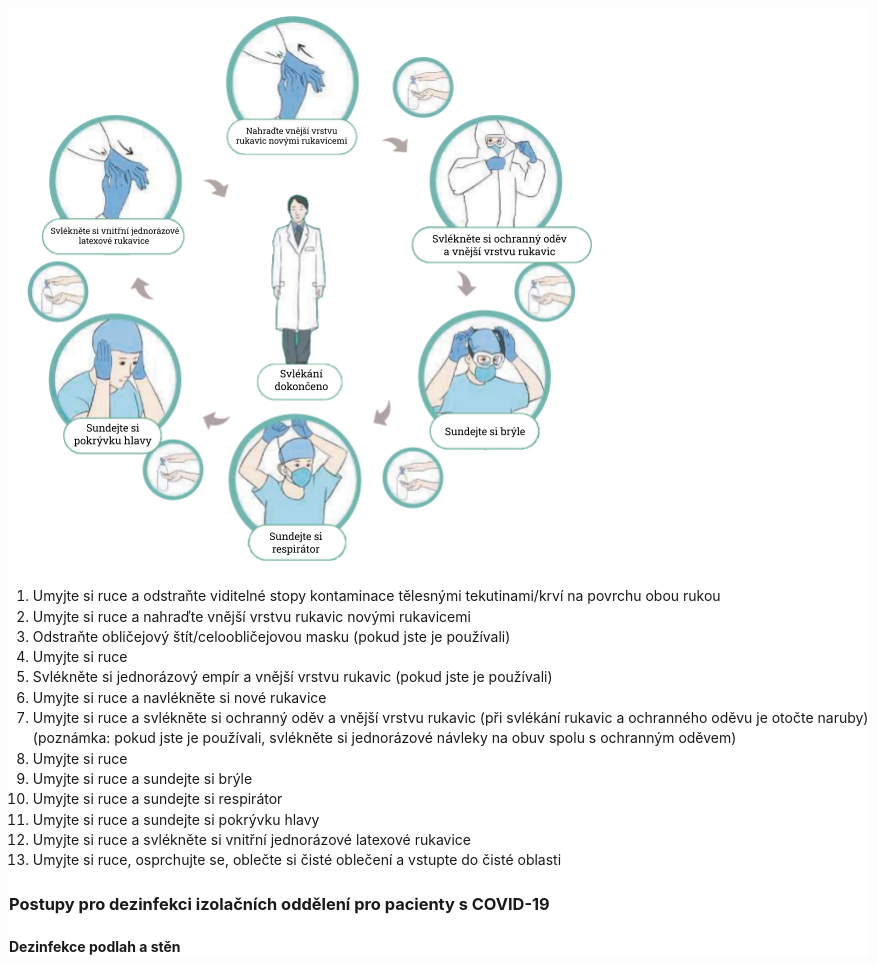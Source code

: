 ![](../.gitbook/assets/image25.png)

1. Umyjte si ruce a odstraňte viditelné stopy kontaminace tělesnými tekutinami/krví na povrchu obou rukou 
2. Umyjte si ruce a nahraďte vnější vrstvu rukavic novými rukavicemi 
3. Odstraňte obličejový štít/celoobličejovou masku \(pokud jste je používali\) 
4. Umyjte si ruce 
5. Svlékněte si jednorázový empír a vnější vrstvu rukavic \(pokud jste je používali\) 
6. Umyjte si ruce a navlékněte si nové rukavice 
7. Umyjte si ruce a svlékněte si ochranný oděv a vnější vrstvu rukavic \(při svlékání rukavic a ochranného oděvu je otočte naruby\) \(poznámka: pokud jste je používali, svlékněte si jednorázové návleky na obuv spolu s ochranným oděvem\) 
8. Umyjte si ruce 
9. Umyjte si ruce a sundejte si brýle 
10. Umyjte si ruce a sundejte si respirátor 
11. Umyjte si ruce a sundejte si pokrývku hlavy 
12. Umyjte si ruce a svlékněte si vnitřní jednorázové latexové rukavice 
13. Umyjte si ruce, osprchujte se, oblečte si čisté oblečení a vstupte do čisté oblasti

### Postupy pro dezinfekci izolačních oddělení pro pacienty s COVID-19

#### Dezinfekce podlah a stěn
